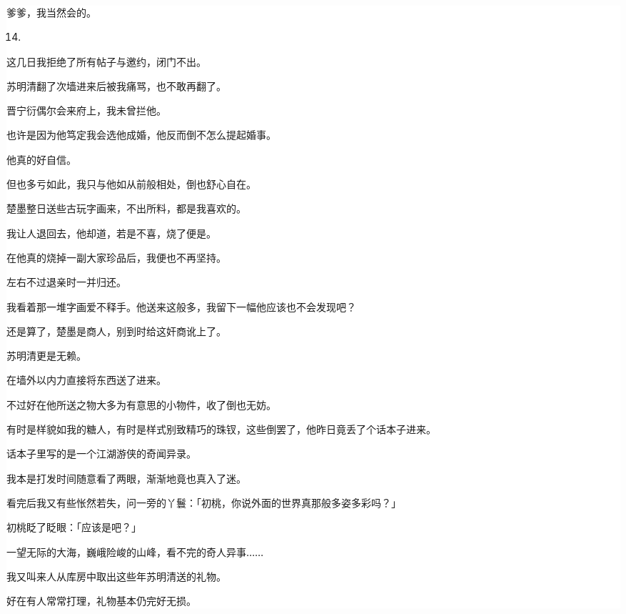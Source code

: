 爹爹，我当然会的。


14.


这几日我拒绝了所有帖子与邀约，闭门不出。


苏明清翻了次墙进来后被我痛骂，也不敢再翻了。


晋宁衍偶尔会来府上，我未曾拦他。


也许是因为他笃定我会选他成婚，他反而倒不怎么提起婚事。


他真的好自信。


但也多亏如此，我只与他如从前般相处，倒也舒心自在。


楚墨整日送些古玩字画来，不出所料，都是我喜欢的。


我让人退回去，他却道，若是不喜，烧了便是。


在他真的烧掉一副大家珍品后，我便也不再坚持。


左右不过退亲时一并归还。


我看着那一堆字画爱不释手。他送来这般多，我留下一幅他应该也不会发现吧？


还是算了，楚墨是商人，别到时给这奸商讹上了。


苏明清更是无赖。


在墙外以内力直接将东西送了进来。


不过好在他所送之物大多为有意思的小物件，收了倒也无妨。


有时是样貌如我的糖人，有时是样式别致精巧的珠钗，这些倒罢了，他昨日竟丢了个话本子进来。


话本子里写的是一个江湖游侠的奇闻异录。


我本是打发时间随意看了两眼，渐渐地竟也真入了迷。


看完后我又有些怅然若失，问一旁的丫鬟：「初桃，你说外面的世界真那般多姿多彩吗？」


初桃眨了眨眼：「应该是吧？」


一望无际的大海，巍峨险峻的山峰，看不完的奇人异事……


我又叫来人从库房中取出这些年苏明清送的礼物。


好在有人常常打理，礼物基本仍完好无损。
